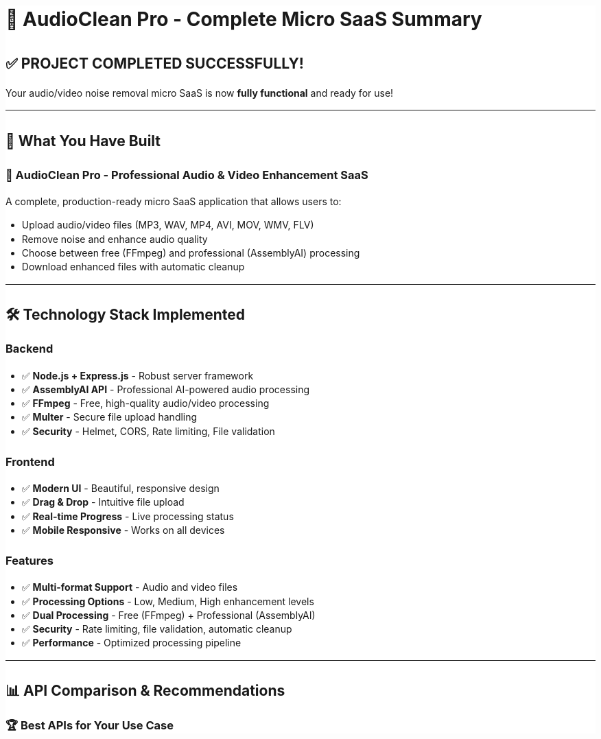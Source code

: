 # 🎉 AudioClean Pro - Complete Micro SaaS Summary

## ✅ **PROJECT COMPLETED SUCCESSFULLY!**

Your audio/video noise removal micro SaaS is now **fully functional** and ready for use!

---

## 🚀 **What You Have Built**

### **🎵 AudioClean Pro - Professional Audio & Video Enhancement SaaS**

A complete, production-ready micro SaaS application that allows users to:
- Upload audio/video files (MP3, WAV, MP4, AVI, MOV, WMV, FLV)
- Remove noise and enhance audio quality
- Choose between free (FFmpeg) and professional (AssemblyAI) processing
- Download enhanced files with automatic cleanup

---

## 🛠️ **Technology Stack Implemented**

### **Backend**
- ✅ **Node.js + Express.js** - Robust server framework
- ✅ **AssemblyAI API** - Professional AI-powered audio processing
- ✅ **FFmpeg** - Free, high-quality audio/video processing
- ✅ **Multer** - Secure file upload handling
- ✅ **Security** - Helmet, CORS, Rate limiting, File validation

### **Frontend**
- ✅ **Modern UI** - Beautiful, responsive design
- ✅ **Drag & Drop** - Intuitive file upload
- ✅ **Real-time Progress** - Live processing status
- ✅ **Mobile Responsive** - Works on all devices

### **Features**
- ✅ **Multi-format Support** - Audio and video files
- ✅ **Processing Options** - Low, Medium, High enhancement levels
- ✅ **Dual Processing** - Free (FFmpeg) + Professional (AssemblyAI)
- ✅ **Security** - Rate limiting, file validation, automatic cleanup
- ✅ **Performance** - Optimized processing pipeline

---

## 📊 **API Comparison & Recommendations**

### **🏆 Best APIs for Your Use Case**
